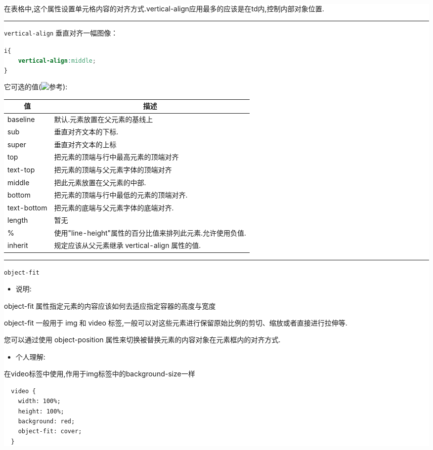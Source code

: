 

在表格中,这个属性设置单元格内容的对齐方式.vertical-align应用最多的应该是在td内,控制内部对象位置.

---

`vertical-align`
垂直对齐一幅图像：

```css
i{
    vertical-align:middle;
}
```

它可选的值(![参考](https://www.w3school.com.cn/cssref/pr_pos_vertical-align.asp)):

| 值 | 描述 |
| --------- | --------- |
| baseline | 默认.元素放置在父元素的基线上 |
| sub |	垂直对齐文本的下标. |
| super | 垂直对齐文本的上标 |
| top |	把元素的顶端与行中最高元素的顶端对齐 |
| text-top | 把元素的顶端与父元素字体的顶端对齐 |
| middle | 把此元素放置在父元素的中部. |
| bottom | 把元素的顶端与行中最低的元素的顶端对齐. |
| text-bottom |	把元素的底端与父元素字体的底端对齐. |
| length | 暂无 |
| %  | 使用"line-height"属性的百分比值来排列此元素.允许使用负值. |
| inherit |	规定应该从父元素继承 vertical-align 属性的值. |

---
`object-fit`

* 说明:

object-fit 属性指定元素的内容应该如何去适应指定容器的高度与宽度

object-fit 一般用于 img 和 video 标签,一般可以对这些元素进行保留原始比例的剪切、缩放或者直接进行拉伸等.

您可以通过使用 object-position 属性来切换被替换元素的内容对象在元素框内的对齐方式.

- 个人理解:

在video标签中使用,作用于img标签中的background-size一样
```less
  video {
    width: 100%;
    height: 100%;
    background: red;
    object-fit: cover;
  }
```

